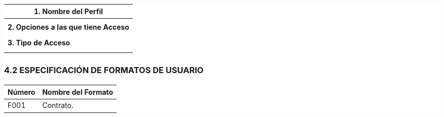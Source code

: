 | **1. Nombre del Perfil** |
| - |
|  |
| **2. Opciones a las que tiene Acceso**|
| |
| **3. Tipo de Acceso** |
|  |

### 4.2 ESPECIFICACIÓN DE FORMATOS DE USUARIO

| Número | Nombre del Formato |
| ------ | ----------------------------------- |
| F001   | Contrato.            |
